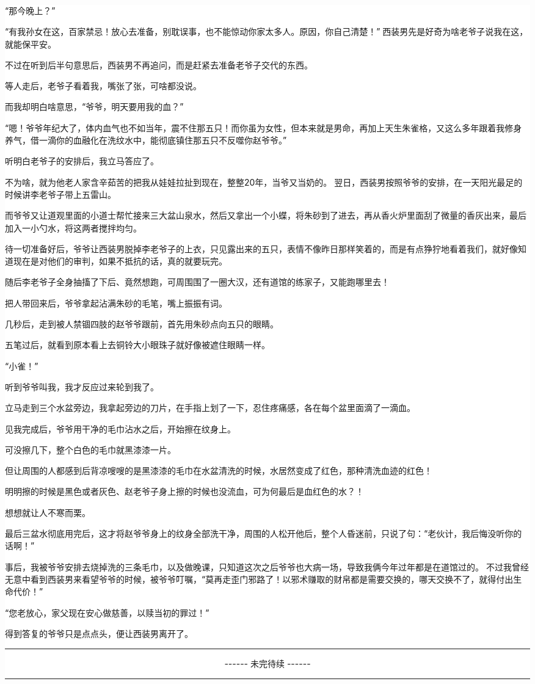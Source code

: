 “那今晚上？”

“有我孙女在这，百家禁忌！放心去准备，别耽误事，也不能惊动你家太多人。原因，你自己清楚！”
西装男先是好奇为啥老爷子说我在这，就能保平安。

不过在听到后半句意思后，西装男不再追问，而是赶紧去准备老爷子交代的东西。

等人走后，老爷子看着我，嘴张了张，可啥都没说。

而我却明白啥意思，“爷爷，明天要用我的血？”

“嗯！爷爷年纪大了，体内血气也不如当年，震不住那五只！而你虽为女性，但本来就是男命，再加上天生朱雀格，又这么多年跟着我修身养气，借一滴你的血融化在洗纹水中，能彻底镇住那五只不反噬你赵爷爷。”

听明白老爷子的安排后，我立马答应了。

不为啥，就为他老人家含辛茹苦的把我从娃娃拉扯到现在，整整20年，当爷又当奶的。
翌日，西装男按照爷爷的安排，在一天阳光最足的时候讲李老爷子带上五雷山。

而爷爷又让道观里面的小道士帮忙接来三大盆山泉水，然后又拿出一个小蝶，将朱砂到了进去，再从香火炉里面刮了微量的香灰出来，最后加入一小勺水，将这两者搅拌均匀。

待一切准备好后，爷爷让西装男脱掉李老爷子的上衣，只见露出来的五只，表情不像昨日那样笑着的，而是有点狰狞地看着我们，就好像知道现在是对他们的审判，如果不抵抗的话，真的就要玩完。

随后李老爷子全身抽搐了下后、竟然想跑，可周围围了一圈大汉，还有道馆的练家子，又能跑哪里去！

把人带回来后，爷爷拿起沾满朱砂的毛笔，嘴上振振有词。

几秒后，走到被人禁锢四肢的赵爷爷跟前，首先用朱砂点向五只的眼睛。

五笔过后，就看到原本看上去铜铃大小眼珠子就好像被遮住眼睛一样。

“小雀！”

听到爷爷叫我，我才反应过来轮到我了。

立马走到三个水盆旁边，我拿起旁边的刀片，在手指上划了一下，忍住疼痛感，各在每个盆里面滴了一滴血。

见我完成后，爷爷用干净的毛巾沾水之后，开始擦在纹身上。

可没擦几下，整个白色的毛巾就黑漆漆一片。

但让周围的人都感到后背凉嗖嗖的是黑漆漆的毛巾在水盆清洗的时候，水居然变成了红色，那种清洗血迹的红色！

明明擦的时候是黑色或者灰色、赵老爷子身上擦的时候也没流血，可为何最后是血红色的水？！

想想就让人不寒而栗。

最后三盆水彻底用完后，这才将赵爷爷身上的纹身全部洗干净，周围的人松开他后，整个人昏迷前，只说了句：“老伙计，我后悔没听你的
话啊！”

事后，我被爷爷安排去烧掉洗的三条毛巾，以及做晚课，只知道这次之后爷爷也大病一场，导致我俩今年过年都是在道馆过的。
不过我曾经无意中看到西装男来看望爷爷的时候，被爷爷叮嘱，“莫再走歪门邪路了！以邪术赚取的财帛都是需要交换的，哪天交换不了，就得付出生命代价！”

“您老放心，家父现在安心做慈善，以赎当初的罪过！”

得到答复的爷爷只是点点头，便让西装男离开了。

---

<center> ------ 未完待续 ------ </center>

---
